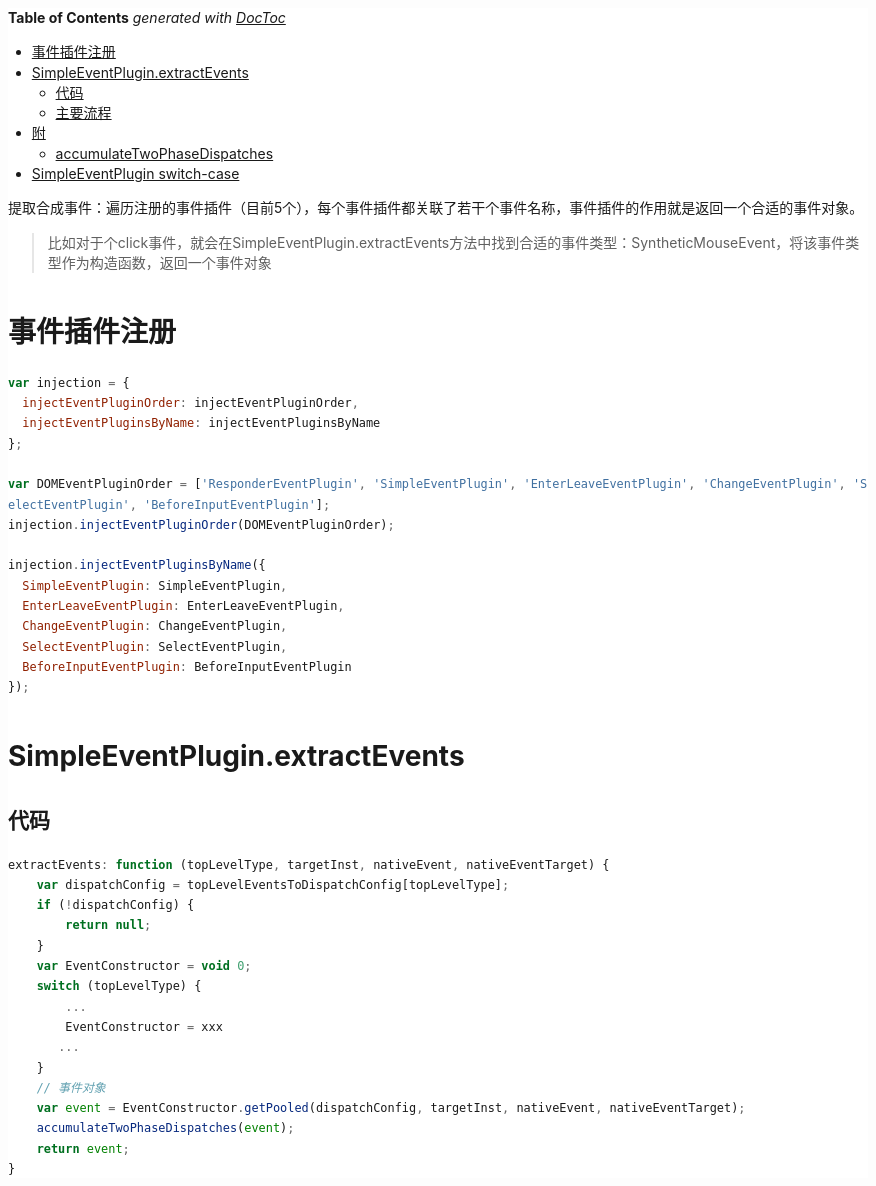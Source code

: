 

**Table of Contents**  *generated with [DocToc](https://github.com/thlorenz/doctoc)*

- [事件插件注册](#%E4%BA%8B%E4%BB%B6%E6%8F%92%E4%BB%B6%E6%B3%A8%E5%86%8C)
- [SimpleEventPlugin.extractEvents](#simpleeventpluginextractevents)
  - [代码](#%E4%BB%A3%E7%A0%81)
  - [主要流程](#%E4%B8%BB%E8%A6%81%E6%B5%81%E7%A8%8B)
- [附](#%E9%99%84)
  - [accumulateTwoPhaseDispatches](#accumulatetwophasedispatches)
- [SimpleEventPlugin switch-case](#simpleeventplugin-switch-case)



提取合成事件：遍历注册的事件插件（目前5个），每个事件插件都关联了若干个事件名称，事件插件的作用就是返回一个合适的事件对象。
>比如对于个click事件，就会在SimpleEventPlugin.extractEvents方法中找到合适的事件类型：SyntheticMouseEvent，将该事件类型作为构造函数，返回一个事件对象

# 事件插件注册
```javascript
var injection = { 
  injectEventPluginOrder: injectEventPluginOrder, 
  injectEventPluginsByName: injectEventPluginsByName
};

var DOMEventPluginOrder = ['ResponderEventPlugin', 'SimpleEventPlugin', 'EnterLeaveEventPlugin', 'ChangeEventPlugin', 'SelectEventPlugin', 'BeforeInputEventPlugin'];
injection.injectEventPluginOrder(DOMEventPluginOrder);

injection.injectEventPluginsByName({
  SimpleEventPlugin: SimpleEventPlugin,
  EnterLeaveEventPlugin: EnterLeaveEventPlugin,
  ChangeEventPlugin: ChangeEventPlugin,
  SelectEventPlugin: SelectEventPlugin,
  BeforeInputEventPlugin: BeforeInputEventPlugin
});
```


# SimpleEventPlugin.extractEvents
## 代码
```javascript
extractEvents: function (topLevelType, targetInst, nativeEvent, nativeEventTarget) {
    var dispatchConfig = topLevelEventsToDispatchConfig[topLevelType];
    if (!dispatchConfig) {
        return null;
    }
    var EventConstructor = void 0;
    switch (topLevelType) {
        ...
        EventConstructor = xxx
       ...
    }
    // 事件对象
    var event = EventConstructor.getPooled(dispatchConfig, targetInst, nativeEvent, nativeEventTarget);
    accumulateTwoPhaseDispatches(event);
    return event;
}
```
